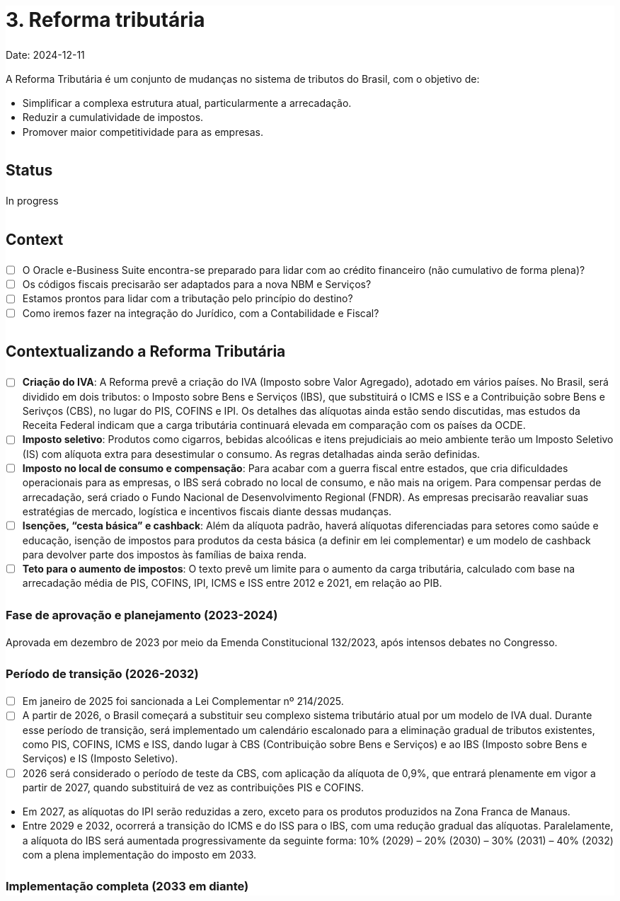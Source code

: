 # 3. Reforma tributária

Date: 2024-12-11

A Reforma Tributária é um conjunto de mudanças no sistema de tributos do Brasil, com o objetivo de:

- Simplificar a complexa estrutura atual, particularmente a arrecadação.
- Reduzir a cumulatividade de impostos.
- Promover maior competitividade para as empresas.

## Status

In progress

## Context
- [ ] O Oracle e-Business Suite encontra-se preparado para lidar com ao crédito financeiro (não cumulativo de forma plena)?
- [ ] Os códigos fiscais precisarão ser adaptados para a nova NBM e Serviços?
- [ ] Estamos prontos para lidar com a tributação pelo princípio do destino?
- [ ] Como iremos fazer na integração do Jurídico, com a Contabilidade e Fiscal?

## Contextualizando a Reforma Tributária

- [ ] **Criação do IVA**: A Reforma prevê a criação do IVA (Imposto sobre Valor Agregado), adotado em vários países. No Brasil, será dividido em dois tributos: o Imposto sobre Bens e Serviços (IBS), que substituirá o ICMS e ISS e a Contribuição sobre Bens e Serivços (CBS), no lugar do PIS, COFINS e IPI. Os detalhes das alíquotas ainda estão sendo discutidas, mas estudos da Receita Federal indicam que a carga tributária continuará elevada em comparação com os países da OCDE.
- [ ] **Imposto seletivo**: Produtos como cigarros, bebidas alcoólicas e itens prejudiciais ao meio ambiente terão um Imposto Seletivo (IS) com alíquota extra para desestimular o consumo. As regras detalhadas ainda serão definidas.
- [ ]  **Imposto no local de consumo e compensação**: Para acabar com a guerra fiscal entre estados, que cria dificuldades operacionais para as empresas, o IBS será cobrado no local de consumo, e não mais na origem. Para compensar perdas de arrecadação, será criado o Fundo Nacional de Desenvolvimento Regional (FNDR). As empresas precisarão reavaliar suas estratégias de mercado, logística e incentivos fiscais diante dessas mudanças.
- [ ] **Isenções, “cesta básica” e cashback**: Além da alíquota padrão, haverá alíquotas diferenciadas para setores como saúde e educação, isenção de impostos para produtos da cesta básica (a definir em lei complementar) e um modelo de cashback para devolver parte dos impostos às famílias de baixa renda.
- [ ]  **Teto para o aumento de impostos**: O texto prevê um limite para o aumento da carga tributária, calculado com base na arrecadação média de PIS, COFINS, IPI, ICMS e ISS entre 2012 e 2021, em relação ao PIB.
### Fase de aprovação e planejamento (2023-2024)
Aprovada em dezembro de 2023 por meio da Emenda Constitucional 132/2023, após intensos debates no Congresso.
### Período de transição (2026-2032)
- [ ]  Em janeiro de 2025 foi sancionada a Lei Complementar nº 214/2025.
 - [ ] A partir de 2026, o Brasil começará a substituir seu complexo sistema tributário atual por um modelo de IVA dual. Durante esse período de transição, será implementado um calendário escalonado para a eliminação gradual de tributos existentes, como PIS, COFINS, ICMS e ISS, dando lugar à CBS (Contribuição sobre Bens e Serviços) e ao IBS (Imposto sobre Bens e Serviços) e IS (Imposto Seletivo).
- [ ] 2026 será considerado o período de teste da CBS, com aplicação da alíquota de 0,9%, que entrará plenamente em vigor a partir de 2027, quando substituirá de vez as contribuições PIS e COFINS.
- Em 2027, as alíquotas do IPI serão reduzidas a zero, exceto para os produtos produzidos na Zona Franca de Manaus.
- Entre 2029 e 2032, ocorrerá a transição do ICMS e do ISS para o IBS, com uma redução gradual das alíquotas. Paralelamente, a alíquota do IBS será aumentada progressivamente da seguinte forma: 10% (2029) – 20% (2030) – 30% (2031) – 40% (2032) com a plena implementação do imposto em 2033.
### Implementação completa (2033 em diante)
